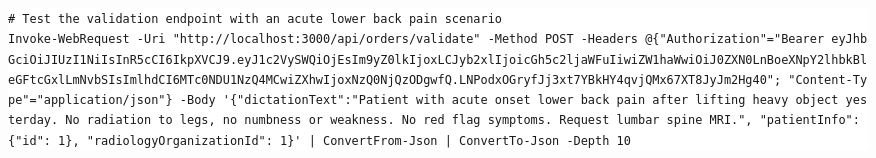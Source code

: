 ```
# Test the validation endpoint with an acute lower back pain scenario
Invoke-WebRequest -Uri "http://localhost:3000/api/orders/validate" -Method POST -Headers @{"Authorization"="Bearer eyJhbGciOiJIUzI1NiIsInR5cCI6IkpXVCJ9.eyJ1c2VySWQiOjEsIm9yZ0lkIjoxLCJyb2xlIjoicGh5c2ljaWFuIiwiZW1haWwiOiJ0ZXN0LnBoeXNpY2lhbkBleGFtcGxlLmNvbSIsImlhdCI6MTc0NDU1NzQ4MCwiZXhwIjoxNzQ0NjQzODgwfQ.LNPodxOGryfJj3xt7YBkHY4qvjQMx67XT8JyJm2Hg40"; "Content-Type"="application/json"} -Body '{"dictationText":"Patient with acute onset lower back pain after lifting heavy object yesterday. No radiation to legs, no numbness or weakness. No red flag symptoms. Request lumbar spine MRI.", "patientInfo": {"id": 1}, "radiologyOrganizationId": 1}' | ConvertFrom-Json | ConvertTo-Json -Depth 10